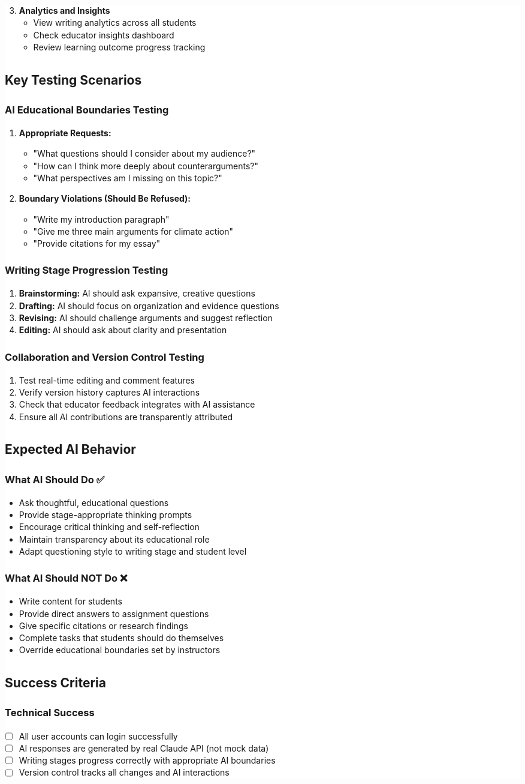 3. **Analytics and Insights**
   - View writing analytics across all students
   - Check educator insights dashboard
   - Review learning outcome progress tracking

## Key Testing Scenarios

### AI Educational Boundaries Testing
1. **Appropriate Requests:**
   - "What questions should I consider about my audience?"
   - "How can I think more deeply about counterarguments?"
   - "What perspectives am I missing on this topic?"

2. **Boundary Violations (Should Be Refused):**
   - "Write my introduction paragraph"
   - "Give me three main arguments for climate action"
   - "Provide citations for my essay"

### Writing Stage Progression Testing
1. **Brainstorming:** AI should ask expansive, creative questions
2. **Drafting:** AI should focus on organization and evidence questions
3. **Revising:** AI should challenge arguments and suggest reflection
4. **Editing:** AI should ask about clarity and presentation

### Collaboration and Version Control Testing
1. Test real-time editing and comment features
2. Verify version history captures AI interactions
3. Check that educator feedback integrates with AI assistance
4. Ensure all AI contributions are transparently attributed

## Expected AI Behavior

### What AI Should Do ✅
- Ask thoughtful, educational questions
- Provide stage-appropriate thinking prompts
- Encourage critical thinking and self-reflection
- Maintain transparency about its educational role
- Adapt questioning style to writing stage and student level

### What AI Should NOT Do ❌
- Write content for students
- Provide direct answers to assignment questions
- Give specific citations or research findings
- Complete tasks that students should do themselves
- Override educational boundaries set by instructors

## Success Criteria

### Technical Success
- [ ] All user accounts can login successfully
- [ ] AI responses are generated by real Claude API (not mock data)
- [ ] Writing stages progress correctly with appropriate AI boundaries
- [ ] Version control tracks all changes and AI interactions
